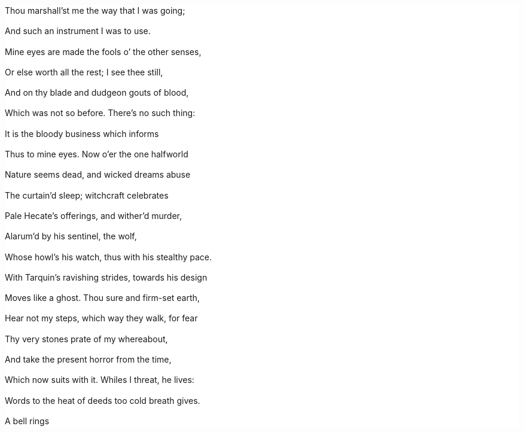 <p>
Thou marshall’st me the way that I was going;
</p>
<p>
And such an instrument I was to use.
</p>
<p>
Mine eyes are made the fools o’ the other senses,
</p>
<p>
Or else worth all the rest; I see thee still,
</p>
<p>
And on thy blade and dudgeon gouts of blood,
</p>
<p>
Which was not so before. There’s no such thing:
</p>
<p>
It is the bloody business which informs
</p>
<p>
Thus to mine eyes. Now o’er the one halfworld
</p>
<p>
Nature seems dead, and wicked dreams abuse
</p>
<p>
The curtain’d sleep; witchcraft celebrates
</p>
<p>
Pale Hecate’s offerings, and wither’d murder,
</p>
<p>
Alarum’d by his sentinel, the wolf,
</p>
<p>
Whose howl’s his watch, thus with his stealthy pace.
</p>
<p>
With Tarquin’s ravishing strides, towards his design
</p>
<p>
Moves like a ghost. Thou sure and firm-set earth,
</p>
<p>
Hear not my steps, which way they walk, for fear
</p>
<p>
Thy very stones prate of my whereabout,
</p>
<p>
And take the present horror from the time,
</p>
<p>
Which now suits with it. Whiles I threat, he lives:
</p>
<p>
Words to the heat of deeds too cold breath gives.
</p>
<p>
A bell rings
</p>
<p>